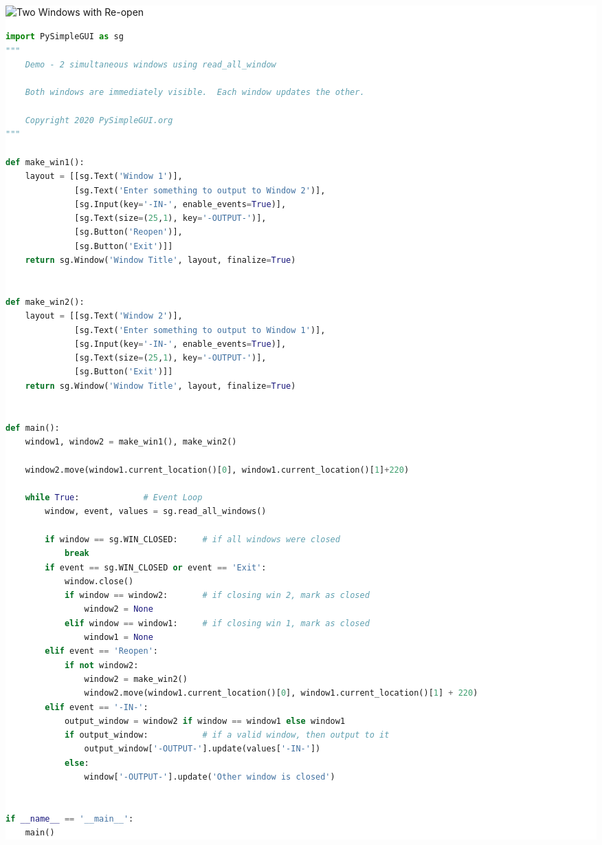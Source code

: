 ![Two Windows with Re-open](https://user-images.githubusercontent.com/46163555/89643703-5c0f2300-d884-11ea-9e95-483ce9ad00f7.gif)


```python
import PySimpleGUI as sg
"""
    Demo - 2 simultaneous windows using read_all_window

    Both windows are immediately visible.  Each window updates the other.
        
    Copyright 2020 PySimpleGUI.org
"""

def make_win1():
    layout = [[sg.Text('Window 1')],
              [sg.Text('Enter something to output to Window 2')],
              [sg.Input(key='-IN-', enable_events=True)],
              [sg.Text(size=(25,1), key='-OUTPUT-')],
              [sg.Button('Reopen')],
              [sg.Button('Exit')]]
    return sg.Window('Window Title', layout, finalize=True)


def make_win2():
    layout = [[sg.Text('Window 2')],
              [sg.Text('Enter something to output to Window 1')],
              [sg.Input(key='-IN-', enable_events=True)],
              [sg.Text(size=(25,1), key='-OUTPUT-')],
              [sg.Button('Exit')]]
    return sg.Window('Window Title', layout, finalize=True)


def main():
    window1, window2 = make_win1(), make_win2()

    window2.move(window1.current_location()[0], window1.current_location()[1]+220)

    while True:             # Event Loop
        window, event, values = sg.read_all_windows()

        if window == sg.WIN_CLOSED:     # if all windows were closed
            break
        if event == sg.WIN_CLOSED or event == 'Exit':
            window.close()
            if window == window2:       # if closing win 2, mark as closed
                window2 = None
            elif window == window1:     # if closing win 1, mark as closed
                window1 = None
        elif event == 'Reopen':
            if not window2:
                window2 = make_win2()
                window2.move(window1.current_location()[0], window1.current_location()[1] + 220)
        elif event == '-IN-':
            output_window = window2 if window == window1 else window1
            if output_window:           # if a valid window, then output to it
                output_window['-OUTPUT-'].update(values['-IN-'])
            else:
                window['-OUTPUT-'].update('Other window is closed')


if __name__ == '__main__':
    main()
```

